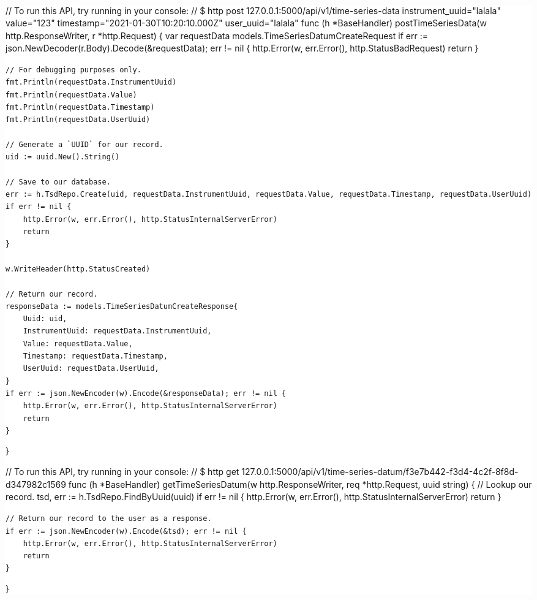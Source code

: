 // To run this API, try running in your console:
// $ http post 127.0.0.1:5000/api/v1/time-series-data instrument_uuid="lalala" value="123" timestamp="2021-01-30T10:20:10.000Z" user_uuid="lalala"
func (h *BaseHandler) postTimeSeriesData(w http.ResponseWriter, r *http.Request) {
    var requestData models.TimeSeriesDatumCreateRequest
    if err := json.NewDecoder(r.Body).Decode(&requestData); err != nil {
        http.Error(w, err.Error(), http.StatusBadRequest)
        return
    }

    // For debugging purposes only.
    fmt.Println(requestData.InstrumentUuid)
    fmt.Println(requestData.Value)
    fmt.Println(requestData.Timestamp)
    fmt.Println(requestData.UserUuid)

    // Generate a `UUID` for our record.
    uid := uuid.New().String()

    // Save to our database.
    err := h.TsdRepo.Create(uid, requestData.InstrumentUuid, requestData.Value, requestData.Timestamp, requestData.UserUuid)
    if err != nil {
        http.Error(w, err.Error(), http.StatusInternalServerError)
        return
    }

    w.WriteHeader(http.StatusCreated)

    // Return our record.
    responseData := models.TimeSeriesDatumCreateResponse{
        Uuid: uid,
        InstrumentUuid: requestData.InstrumentUuid,
        Value: requestData.Value,
        Timestamp: requestData.Timestamp,
        UserUuid: requestData.UserUuid,
    }
    if err := json.NewEncoder(w).Encode(&responseData); err != nil {
        http.Error(w, err.Error(), http.StatusInternalServerError)
        return
    }
}

// To run this API, try running in your console:
// $ http get 127.0.0.1:5000/api/v1/time-series-datum/f3e7b442-f3d4-4c2f-8f8d-d347982c1569
func (h *BaseHandler) getTimeSeriesDatum(w http.ResponseWriter, req *http.Request, uuid string) {
    // Lookup our record.
    tsd, err := h.TsdRepo.FindByUuid(uuid)
    if err != nil {
        http.Error(w, err.Error(), http.StatusInternalServerError)
        return
    }

    // Return our record to the user as a response.
    if err := json.NewEncoder(w).Encode(&tsd); err != nil {
        http.Error(w, err.Error(), http.StatusInternalServerError)
        return
    }
}
